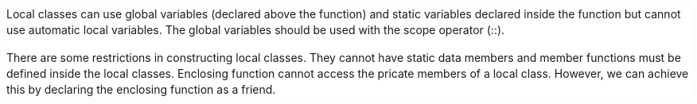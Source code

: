 Local classes can use global variables (declared above the function) and static variables declared inside the function but cannot use automatic local variables. The global variables should be used with the scope operator (::).

There are some restrictions in constructing local classes. They cannot have static data members and member functions must be defined inside the local classes. Enclosing function cannot access the pricate members of a local class. However, we can achieve this by declaring the enclosing function as a friend.